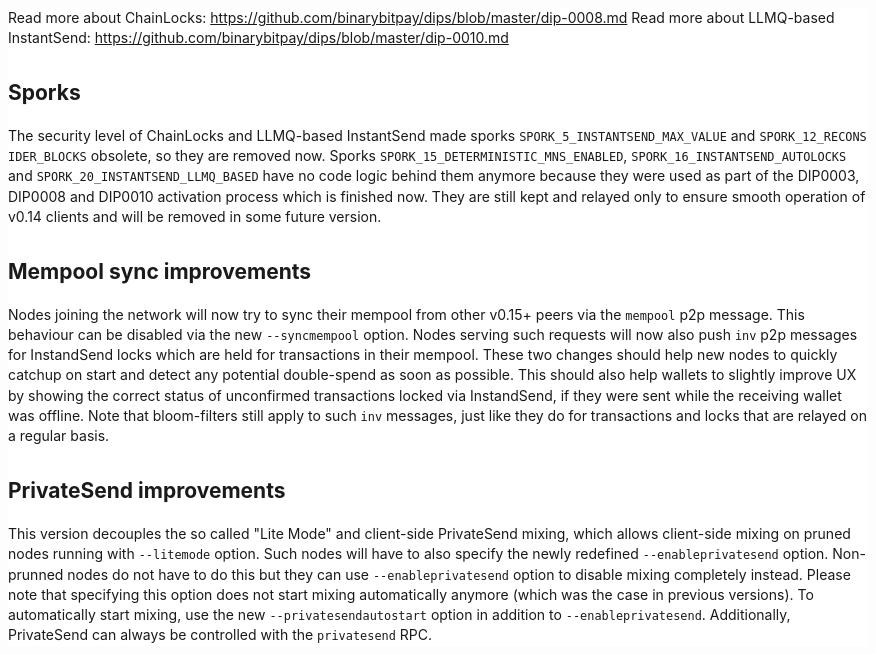 Read more about ChainLocks: https://github.com/binarybitpay/dips/blob/master/dip-0008.md
Read more about LLMQ-based InstantSend: https://github.com/binarybitpay/dips/blob/master/dip-0010.md

Sporks
------
The security level of ChainLocks and LLMQ-based InstantSend made sporks `SPORK_5_INSTANTSEND_MAX_VALUE` and
`SPORK_12_RECONSIDER_BLOCKS` obsolete, so they are removed now. Sporks `SPORK_15_DETERMINISTIC_MNS_ENABLED`,
`SPORK_16_INSTANTSEND_AUTOLOCKS` and `SPORK_20_INSTANTSEND_LLMQ_BASED` have no code logic behind them anymore
because they were used as part of the DIP0003, DIP0008 and DIP0010 activation process which is finished now.
They are still kept and relayed only to ensure smooth operation of v0.14 clients and will be removed in some
future version.

Mempool sync improvements
-------------------------
Nodes joining the network will now try to sync their mempool from other v0.15+ peers via the `mempool` p2p message.
This behaviour can be disabled via the new `--syncmempool` option. Nodes serving such requests will now also push
`inv` p2p messages for InstandSend locks which are held for transactions in their mempool. These two changes
should help new nodes to quickly catchup on start and detect any potential double-spend as soon as possible.
This should also help wallets to slightly improve UX by showing the correct status of unconfirmed transactions
locked via InstandSend, if they were sent while the receiving wallet was offline. Note that bloom-filters
still apply to such `inv` messages, just like they do for transactions and locks that are relayed on a
regular basis.

PrivateSend improvements
------------------------
This version decouples the so called "Lite Mode" and client-side PrivateSend mixing, which allows client-side mixing
on pruned nodes running with `--litemode` option. Such nodes will have to also specify the newly redefined
`--enableprivatesend` option. Non-prunned nodes do not have to do this but they can use `--enableprivatesend`
option to disable mixing completely instead. Please note that specifying this option does not start mixing
automatically anymore (which was the case in previous versions). To automatically start mixing, use the new
`--privatesendautostart` option in addition to `--enableprivatesend`. Additionally, PrivateSend can always be
controlled with the `privatesend` RPC.
